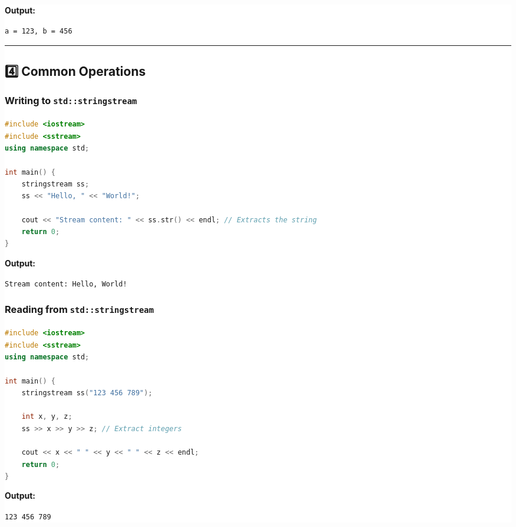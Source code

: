 **Output:**

```
a = 123, b = 456
```

---

## 4️⃣ **Common Operations**

### Writing to `std::stringstream`

```cpp
#include <iostream>
#include <sstream>
using namespace std;

int main() {
    stringstream ss;
    ss << "Hello, " << "World!";

    cout << "Stream content: " << ss.str() << endl; // Extracts the string
    return 0;
}
```

**Output:**

```
Stream content: Hello, World!
```

### Reading from `std::stringstream`

```cpp
#include <iostream>
#include <sstream>
using namespace std;

int main() {
    stringstream ss("123 456 789");

    int x, y, z;
    ss >> x >> y >> z; // Extract integers

    cout << x << " " << y << " " << z << endl;
    return 0;
}
```

**Output:**

```
123 456 789
```
